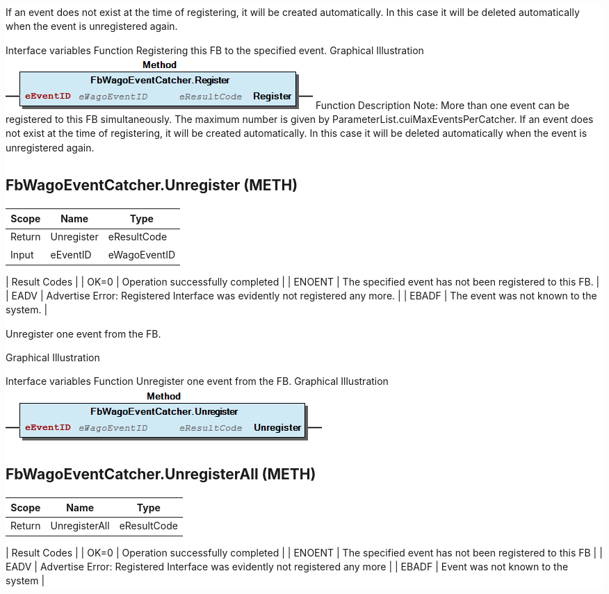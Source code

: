 If an event does not exist at the time of registering, it will be created automatically. In this case it will be deleted automatically when the event is unregistered again.

Interface variables Function Registering this FB to the specified event. Graphical Illustration ![Image](images/wagoappevent_80beb6a3.png) Function Description Note: More than one event can be registered to this FB simultaneously. The maximum number is given by ParameterList.cuiMaxEventsPerCatcher. If an event does not exist at the time of registering, it will be created automatically. In this case it will be deleted automatically when the event is unregistered again.

## FbWagoEventCatcher.Unregister (METH)


| Scope | Name | Type |
| --- | --- | --- |
| Return | Unregister | eResultCode |
| Input | eEventID | eWagoEventID |

| Result Codes |
| OK=0 | Operation successfully completed |
| ENOENT | The specified event has not been registered to this FB. |
| EADV | Advertise Error: Registered Interface was evidently not registered any more. |
| EBADF | The event was not known to the system. |

Unregister one event from the FB.

Graphical Illustration

Interface variables Function Unregister one event from the FB. Graphical Illustration ![Image](images/wagoappevent_3b456b83.png)

## FbWagoEventCatcher.UnregisterAll (METH)


| Scope | Name | Type |
| --- | --- | --- |
| Return | UnregisterAll | eResultCode |

| Result Codes |
| OK=0 | Operation successfully completed |
| ENOENT | The specified event has not been registered to this FB |
| EADV | Advertise Error: Registered Interface was evidently not registered any more |
| EBADF | Event was not known to the system |

